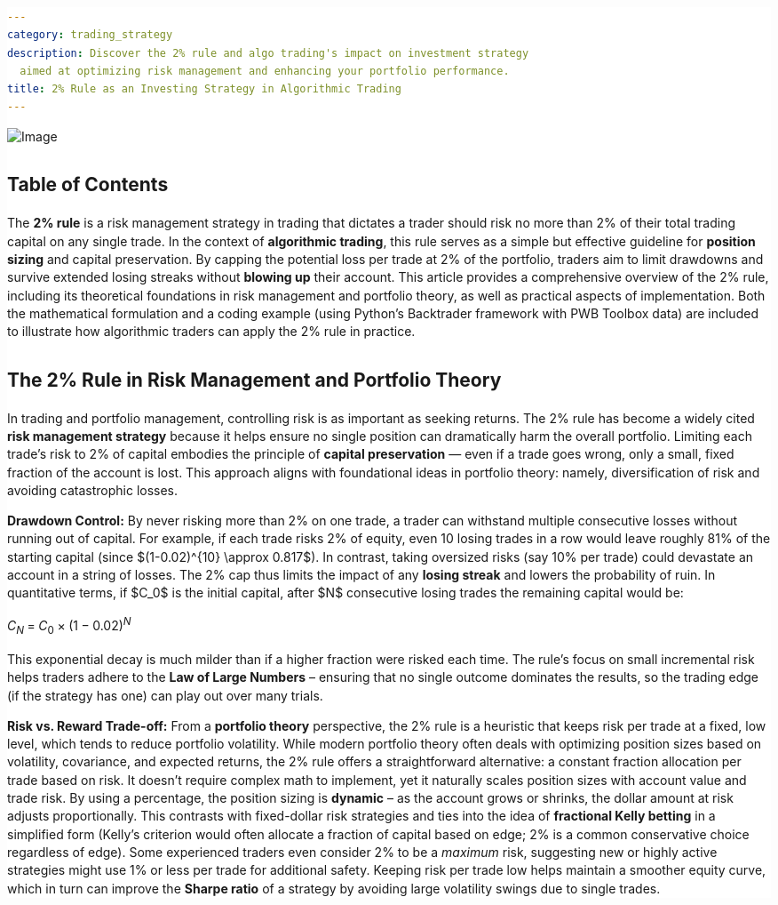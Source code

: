 ```yaml
---
category: trading_strategy
description: Discover the 2% rule and algo trading's impact on investment strategy
  aimed at optimizing risk management and enhancing your portfolio performance.
title: 2% Rule as an Investing Strategy in Algorithmic Trading
---
```


![Image](images/1.png)

## Table of Contents

The **2% rule** is a risk management strategy in trading that dictates a trader should risk no more than 2% of their total trading capital on any single trade. In the context of **algorithmic trading**, this rule serves as a simple but effective guideline for **position sizing** and capital preservation. By capping the potential loss per trade at 2% of the portfolio, traders aim to limit drawdowns and survive extended losing streaks without **blowing up** their account. This article provides a comprehensive overview of the 2% rule, including its theoretical foundations in risk management and portfolio theory, as well as practical aspects of implementation. Both the mathematical formulation and a coding example (using Python’s Backtrader framework with PWB Toolbox data) are included to illustrate how algorithmic traders can apply the 2% rule in practice.

## The 2% Rule in Risk Management and Portfolio Theory

In trading and portfolio management, controlling risk is as important as seeking returns. The 2% rule has become a widely cited **risk management strategy** because it helps ensure no single position can dramatically harm the overall portfolio. Limiting each trade’s risk to 2% of capital embodies the principle of **capital preservation** — even if a trade goes wrong, only a small, fixed fraction of the account is lost. This approach aligns with foundational ideas in portfolio theory: namely, diversification of risk and avoiding catastrophic losses.

**Drawdown Control:** By never risking more than 2% on one trade, a trader can withstand multiple consecutive losses without running out of capital. For example, if each trade risks 2% of equity, even 10 losing trades in a row would leave roughly 81% of the starting capital (since \$(1-0.02)^{10} \approx 0.817\$). In contrast, taking oversized risks (say 10% per trade) could devastate an account in a string of losses. The 2% cap thus limits the impact of any **losing streak** and lowers the probability of ruin. In quantitative terms, if \$C\_0\$ is the initial capital, after \$N\$ consecutive losing trades the remaining capital would be:

$C_N \;=\; C_0 \times (1 - 0.02)^N$

This exponential decay is much milder than if a higher fraction were risked each time. The rule’s focus on small incremental risk helps traders adhere to the **Law of Large Numbers** – ensuring that no single outcome dominates the results, so the trading edge (if the strategy has one) can play out over many trials.

**Risk vs. Reward Trade-off:** From a **portfolio theory** perspective, the 2% rule is a heuristic that keeps risk per trade at a fixed, low level, which tends to reduce portfolio volatility. While modern portfolio theory often deals with optimizing position sizes based on volatility, covariance, and expected returns, the 2% rule offers a straightforward alternative: a constant fraction allocation per trade based on risk. It doesn’t require complex math to implement, yet it naturally scales position sizes with account value and trade risk. By using a percentage, the position sizing is **dynamic** – as the account grows or shrinks, the dollar amount at risk adjusts proportionally. This contrasts with fixed-dollar risk strategies and ties into the idea of **fractional Kelly betting** in a simplified form (Kelly’s criterion would often allocate a fraction of capital based on edge; 2% is a common conservative choice regardless of edge). Some experienced traders even consider 2% to be a *maximum* risk, suggesting new or highly active strategies might use 1% or less per trade for additional safety. Keeping risk per trade low helps maintain a smoother equity curve, which in turn can improve the **Sharpe ratio** of a strategy by avoiding large volatility swings due to single trades.

